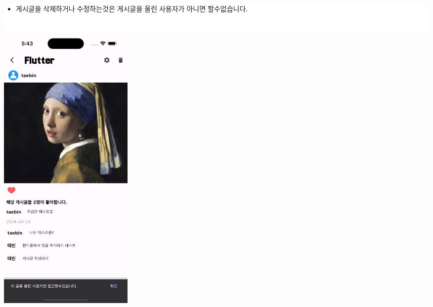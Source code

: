 - 게시글을 삭제하거나 수정하는것은 게시글을 올린 사용자가 아니면 할수없습니다.
<img style="height: 600px; width: 250px; float:left;" src="/images/delete_img2.png">
<br/>
